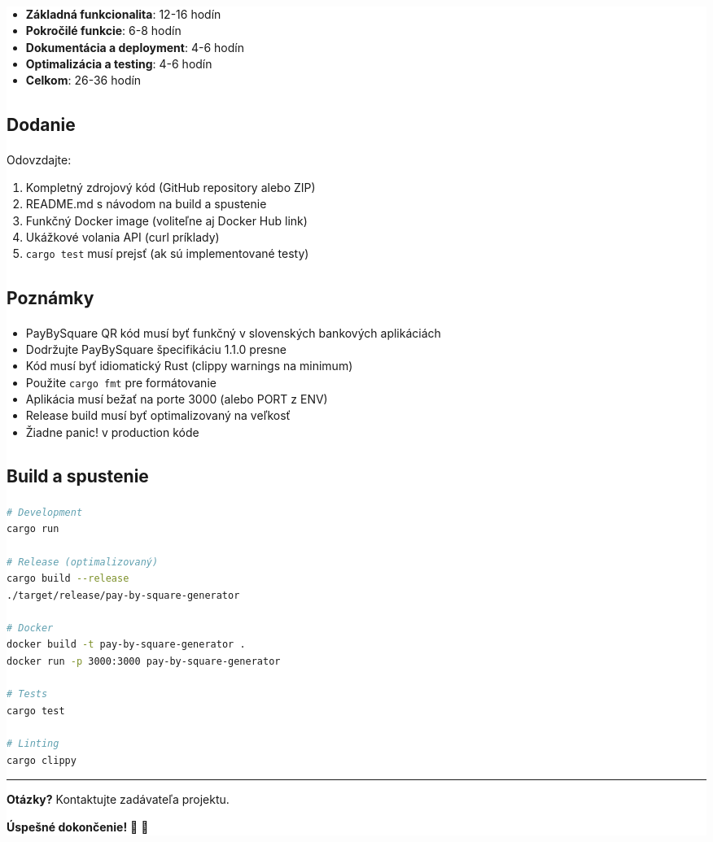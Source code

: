 - **Základná funkcionalita**: 12-16 hodín
- **Pokročilé funkcie**: 6-8 hodín
- **Dokumentácia a deployment**: 4-6 hodín
- **Optimalizácia a testing**: 4-6 hodín
- **Celkom**: 26-36 hodín

## Dodanie

Odovzdajte:
1. Kompletný zdrojový kód (GitHub repository alebo ZIP)
2. README.md s návodom na build a spustenie
3. Funkčný Docker image (voliteľne aj Docker Hub link)
4. Ukážkové volania API (curl príklady)
5. `cargo test` musí prejsť (ak sú implementované testy)

## Poznámky

- PayBySquare QR kód musí byť funkčný v slovenských bankových aplikáciách
- Dodržujte PayBySquare špecifikáciu 1.1.0 presne
- Kód musí byť idiomatický Rust (clippy warnings na minimum)
- Použite `cargo fmt` pre formátovanie
- Aplikácia musí bežať na porte 3000 (alebo PORT z ENV)
- Release build musí byť optimalizovaný na veľkosť
- Žiadne panic! v production kóde

## Build a spustenie

```bash
# Development
cargo run

# Release (optimalizovaný)
cargo build --release
./target/release/pay-by-square-generator

# Docker
docker build -t pay-by-square-generator .
docker run -p 3000:3000 pay-by-square-generator

# Tests
cargo test

# Linting
cargo clippy
```

---

**Otázky?** Kontaktujte zadávateľa projektu.

**Úspešné dokončenie!** 🦀 🎉
